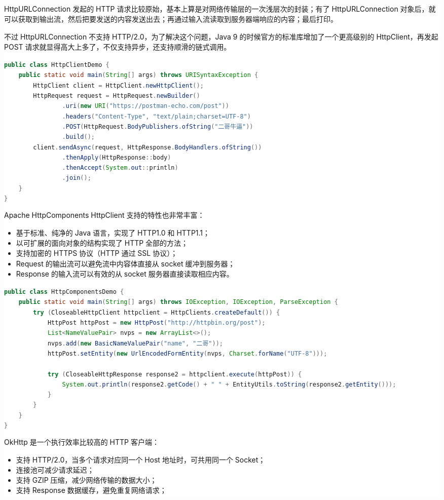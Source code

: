 HttpURLConnection 发起的 HTTP 请求比较原始，基本上算是对网络传输层的一次浅层次的封装；有了 HttpURLConnection 对象后，就可以获取到输出流，然后把要发送的内容发送出去；再通过输入流读取到服务器端响应的内容；最后打印。

不过 HttpURLConnection 不支持 HTTP/2.0，为了解决这个问题，Java 9 的时候官方的标准库增加了一个更高级别的 HttpClient，再发起 POST 请求就显得高大上多了，不仅支持异步，还支持顺滑的链式调用。

```java
public class HttpClientDemo {
    public static void main(String[] args) throws URISyntaxException {
        HttpClient client = HttpClient.newHttpClient();
        HttpRequest request = HttpRequest.newBuilder()
                .uri(new URI("https://postman-echo.com/post"))
                .headers("Content-Type", "text/plain;charset=UTF-8")
                .POST(HttpRequest.BodyPublishers.ofString("二哥牛逼"))
                .build();
        client.sendAsync(request, HttpResponse.BodyHandlers.ofString())
                .thenApply(HttpResponse::body)
                .thenAccept(System.out::println)
                .join();
    }
}
```

Apache HttpComponents HttpClient 支持的特性也非常丰富：

- 基于标准、纯净的 Java 语言，实现了 HTTP1.0 和 HTTP1.1；
- 以可扩展的面向对象的结构实现了 HTTP 全部的方法；
- 支持加密的 HTTPS 协议（HTTP 通过 SSL 协议）；
- Request 的输出流可以避免流中内容体直接从 socket 缓冲到服务器；
- Response 的输入流可以有效的从 socket 服务器直接读取相应内容。

```java
public class HttpComponentsDemo {
    public static void main(String[] args) throws IOException, IOException, ParseException {
        try (CloseableHttpClient httpclient = HttpClients.createDefault()) {
            HttpPost httpPost = new HttpPost("http://httpbin.org/post");
            List<NameValuePair> nvps = new ArrayList<>();
            nvps.add(new BasicNameValuePair("name", "二哥"));
            httpPost.setEntity(new UrlEncodedFormEntity(nvps, Charset.forName("UTF-8")));

            try (CloseableHttpResponse response2 = httpclient.execute(httpPost)) {
                System.out.println(response2.getCode() + " " + EntityUtils.toString(response2.getEntity()));
            }
        }
    }
}
```

OkHttp 是一个执行效率比较高的 HTTP 客户端：

- 支持 HTTP/2.0，当多个请求对应同一个 Host 地址时，可共用同一个 Socket；
- 连接池可减少请求延迟；
- 支持 GZIP 压缩，减少网络传输的数据大小；
- 支持 Response 数据缓存，避免重复网络请求；
